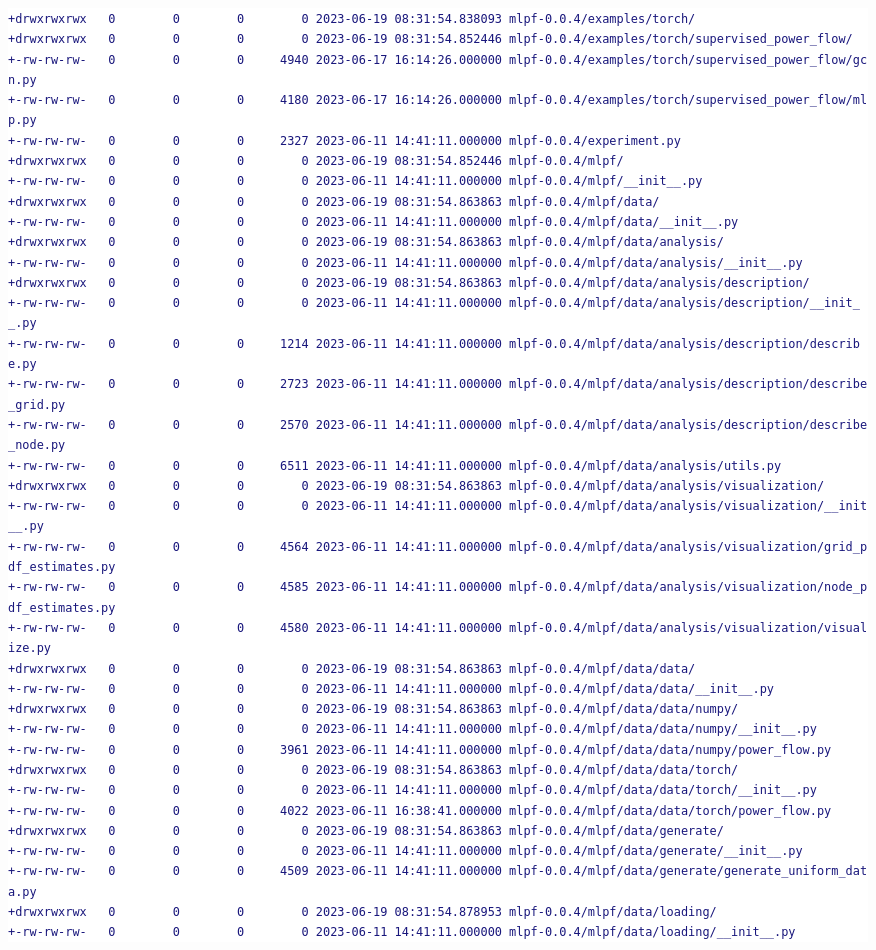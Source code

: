 ```diff
+drwxrwxrwx   0        0        0        0 2023-06-19 08:31:54.838093 mlpf-0.0.4/examples/torch/
+drwxrwxrwx   0        0        0        0 2023-06-19 08:31:54.852446 mlpf-0.0.4/examples/torch/supervised_power_flow/
+-rw-rw-rw-   0        0        0     4940 2023-06-17 16:14:26.000000 mlpf-0.0.4/examples/torch/supervised_power_flow/gcn.py
+-rw-rw-rw-   0        0        0     4180 2023-06-17 16:14:26.000000 mlpf-0.0.4/examples/torch/supervised_power_flow/mlp.py
+-rw-rw-rw-   0        0        0     2327 2023-06-11 14:41:11.000000 mlpf-0.0.4/experiment.py
+drwxrwxrwx   0        0        0        0 2023-06-19 08:31:54.852446 mlpf-0.0.4/mlpf/
+-rw-rw-rw-   0        0        0        0 2023-06-11 14:41:11.000000 mlpf-0.0.4/mlpf/__init__.py
+drwxrwxrwx   0        0        0        0 2023-06-19 08:31:54.863863 mlpf-0.0.4/mlpf/data/
+-rw-rw-rw-   0        0        0        0 2023-06-11 14:41:11.000000 mlpf-0.0.4/mlpf/data/__init__.py
+drwxrwxrwx   0        0        0        0 2023-06-19 08:31:54.863863 mlpf-0.0.4/mlpf/data/analysis/
+-rw-rw-rw-   0        0        0        0 2023-06-11 14:41:11.000000 mlpf-0.0.4/mlpf/data/analysis/__init__.py
+drwxrwxrwx   0        0        0        0 2023-06-19 08:31:54.863863 mlpf-0.0.4/mlpf/data/analysis/description/
+-rw-rw-rw-   0        0        0        0 2023-06-11 14:41:11.000000 mlpf-0.0.4/mlpf/data/analysis/description/__init__.py
+-rw-rw-rw-   0        0        0     1214 2023-06-11 14:41:11.000000 mlpf-0.0.4/mlpf/data/analysis/description/describe.py
+-rw-rw-rw-   0        0        0     2723 2023-06-11 14:41:11.000000 mlpf-0.0.4/mlpf/data/analysis/description/describe_grid.py
+-rw-rw-rw-   0        0        0     2570 2023-06-11 14:41:11.000000 mlpf-0.0.4/mlpf/data/analysis/description/describe_node.py
+-rw-rw-rw-   0        0        0     6511 2023-06-11 14:41:11.000000 mlpf-0.0.4/mlpf/data/analysis/utils.py
+drwxrwxrwx   0        0        0        0 2023-06-19 08:31:54.863863 mlpf-0.0.4/mlpf/data/analysis/visualization/
+-rw-rw-rw-   0        0        0        0 2023-06-11 14:41:11.000000 mlpf-0.0.4/mlpf/data/analysis/visualization/__init__.py
+-rw-rw-rw-   0        0        0     4564 2023-06-11 14:41:11.000000 mlpf-0.0.4/mlpf/data/analysis/visualization/grid_pdf_estimates.py
+-rw-rw-rw-   0        0        0     4585 2023-06-11 14:41:11.000000 mlpf-0.0.4/mlpf/data/analysis/visualization/node_pdf_estimates.py
+-rw-rw-rw-   0        0        0     4580 2023-06-11 14:41:11.000000 mlpf-0.0.4/mlpf/data/analysis/visualization/visualize.py
+drwxrwxrwx   0        0        0        0 2023-06-19 08:31:54.863863 mlpf-0.0.4/mlpf/data/data/
+-rw-rw-rw-   0        0        0        0 2023-06-11 14:41:11.000000 mlpf-0.0.4/mlpf/data/data/__init__.py
+drwxrwxrwx   0        0        0        0 2023-06-19 08:31:54.863863 mlpf-0.0.4/mlpf/data/data/numpy/
+-rw-rw-rw-   0        0        0        0 2023-06-11 14:41:11.000000 mlpf-0.0.4/mlpf/data/data/numpy/__init__.py
+-rw-rw-rw-   0        0        0     3961 2023-06-11 14:41:11.000000 mlpf-0.0.4/mlpf/data/data/numpy/power_flow.py
+drwxrwxrwx   0        0        0        0 2023-06-19 08:31:54.863863 mlpf-0.0.4/mlpf/data/data/torch/
+-rw-rw-rw-   0        0        0        0 2023-06-11 14:41:11.000000 mlpf-0.0.4/mlpf/data/data/torch/__init__.py
+-rw-rw-rw-   0        0        0     4022 2023-06-11 16:38:41.000000 mlpf-0.0.4/mlpf/data/data/torch/power_flow.py
+drwxrwxrwx   0        0        0        0 2023-06-19 08:31:54.863863 mlpf-0.0.4/mlpf/data/generate/
+-rw-rw-rw-   0        0        0        0 2023-06-11 14:41:11.000000 mlpf-0.0.4/mlpf/data/generate/__init__.py
+-rw-rw-rw-   0        0        0     4509 2023-06-11 14:41:11.000000 mlpf-0.0.4/mlpf/data/generate/generate_uniform_data.py
+drwxrwxrwx   0        0        0        0 2023-06-19 08:31:54.878953 mlpf-0.0.4/mlpf/data/loading/
+-rw-rw-rw-   0        0        0        0 2023-06-11 14:41:11.000000 mlpf-0.0.4/mlpf/data/loading/__init__.py
```